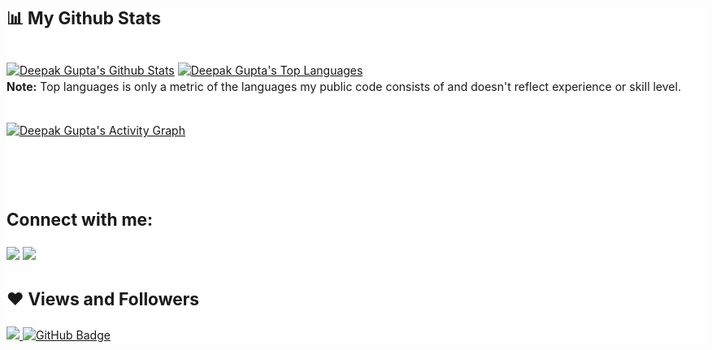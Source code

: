 ## 📊 My Github Stats

  <br/>
    <a href="https://github.com/deepakrvg/github-readme-stats"><img alt="Deepak Gupta's Github Stats" src="https://github-readme-stats.vercel.app/api?username=deepakrvg&show_icons=true&count_private=true&theme=react&hide_border=true&bg_color=0D1117" /></a>
  <a href="https://github.com/deepakrvg/github-readme-stats"><img alt="Deepak Gupta's Top Languages" src="https://github-readme-stats.vercel.app/api/top-langs/?username=deepakrvg&langs_count=8&count_private=true&layout=compact&theme=react&hide_border=true&bg_color=0D1117" /></a>
  <br/>
  <b>Note:</b> Top languages is only a metric of the languages my public code consists of and doesn't reflect experience or skill level.


<br/>
<br/>

<a href="https://github.com/deepakrvg/github-readme-activity-graph"><img alt="Deepak Gupta's Activity Graph" src="https://activity-graph.herokuapp.com/graph?username=deepakrvg&bg_color=0D1117&color=5BCDEC&line=5BCDEC&point=FFFFFF&hide_border=true" /></a>

<br/>
<br/>

## Connect with me:
<p align="left">

<a href = "https://www.linkedin.com/in/deepak-gupta-68bb2321a/"><img src="https://img.icons8.com/fluent/48/000000/linkedin.png"/></a>
<a href="https://github.com/deepakrvg"><img src="https://img.icons8.com/color/48/000000/github.png"/></a>

</p>

## ❤ Views and Followers
<a href="https://github.com/Meghna-DAS/github-profile-views-counter">
    <img src="https://komarev.com/ghpvc/?username=deepakrvg">
</a>
<a href="https://github.com/deepakrvg?tab=followers"><img src="https://img.shields.io/github/followers/deepakrvg?label=Followers&style=social" alt="GitHub Badge"></a>

